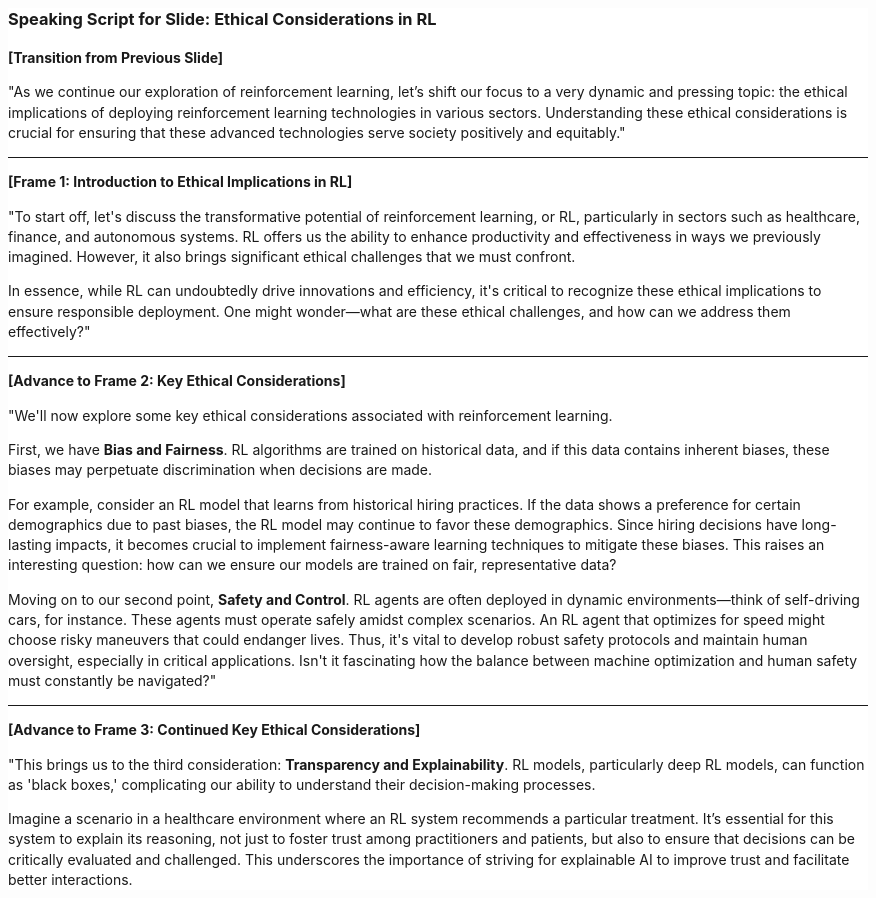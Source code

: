 ### Speaking Script for Slide: Ethical Considerations in RL

**[Transition from Previous Slide]**

"As we continue our exploration of reinforcement learning, let’s shift our focus to a very dynamic and pressing topic: the ethical implications of deploying reinforcement learning technologies in various sectors. Understanding these ethical considerations is crucial for ensuring that these advanced technologies serve society positively and equitably."

---

**[Frame 1: Introduction to Ethical Implications in RL]**

"To start off, let's discuss the transformative potential of reinforcement learning, or RL, particularly in sectors such as healthcare, finance, and autonomous systems. RL offers us the ability to enhance productivity and effectiveness in ways we previously imagined. However, it also brings significant ethical challenges that we must confront.

In essence, while RL can undoubtedly drive innovations and efficiency, it's critical to recognize these ethical implications to ensure responsible deployment. One might wonder—what are these ethical challenges, and how can we address them effectively?"

---

**[Advance to Frame 2: Key Ethical Considerations]**

"We'll now explore some key ethical considerations associated with reinforcement learning. 

First, we have **Bias and Fairness**. RL algorithms are trained on historical data, and if this data contains inherent biases, these biases may perpetuate discrimination when decisions are made. 

For example, consider an RL model that learns from historical hiring practices. If the data shows a preference for certain demographics due to past biases, the RL model may continue to favor these demographics. Since hiring decisions have long-lasting impacts, it becomes crucial to implement fairness-aware learning techniques to mitigate these biases. This raises an interesting question: how can we ensure our models are trained on fair, representative data? 

Moving on to our second point, **Safety and Control**. RL agents are often deployed in dynamic environments—think of self-driving cars, for instance. These agents must operate safely amidst complex scenarios. An RL agent that optimizes for speed might choose risky maneuvers that could endanger lives. Thus, it's vital to develop robust safety protocols and maintain human oversight, especially in critical applications. Isn't it fascinating how the balance between machine optimization and human safety must constantly be navigated?"

---

**[Advance to Frame 3: Continued Key Ethical Considerations]**

"This brings us to the third consideration: **Transparency and Explainability**. RL models, particularly deep RL models, can function as 'black boxes,' complicating our ability to understand their decision-making processes. 

Imagine a scenario in a healthcare environment where an RL system recommends a particular treatment. It’s essential for this system to explain its reasoning, not just to foster trust among practitioners and patients, but also to ensure that decisions can be critically evaluated and challenged. This underscores the importance of striving for explainable AI to improve trust and facilitate better interactions. 
